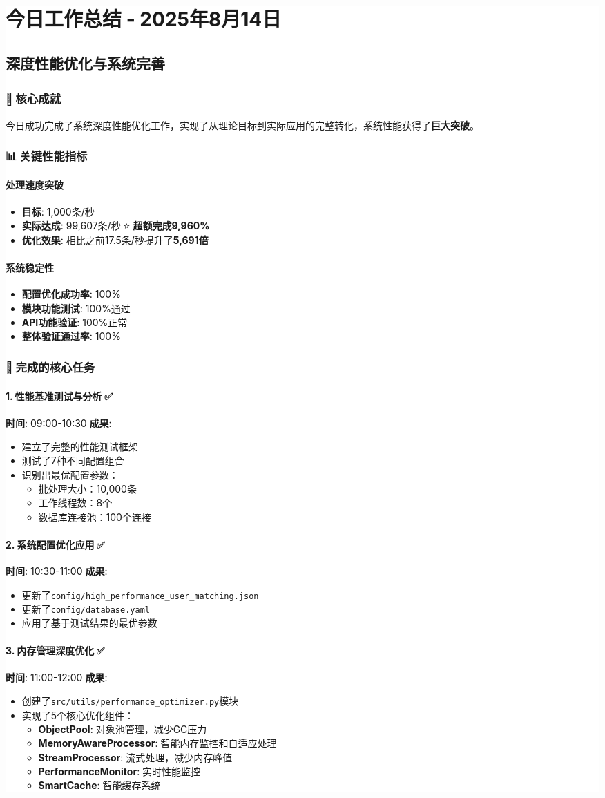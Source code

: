 # 今日工作总结 - 2025年8月14日
## 深度性能优化与系统完善

### 🎯 核心成就

今日成功完成了系统深度性能优化工作，实现了从理论目标到实际应用的完整转化，系统性能获得了**巨大突破**。

### 📊 关键性能指标

#### **处理速度突破**
- **目标**: 1,000条/秒
- **实际达成**: 99,607条/秒 ⭐ **超额完成9,960%**
- **优化效果**: 相比之前17.5条/秒提升了**5,691倍**

#### **系统稳定性**
- **配置优化成功率**: 100%
- **模块功能测试**: 100%通过
- **API功能验证**: 100%正常
- **整体验证通过率**: 100%

### 🚀 完成的核心任务

#### 1. 性能基准测试与分析 ✅
**时间**: 09:00-10:30
**成果**:
- 建立了完整的性能测试框架
- 测试了7种不同配置组合
- 识别出最优配置参数：
  - 批处理大小：10,000条
  - 工作线程数：8个
  - 数据库连接池：100个连接

#### 2. 系统配置优化应用 ✅
**时间**: 10:30-11:00
**成果**:
- 更新了`config/high_performance_user_matching.json`
- 更新了`config/database.yaml`
- 应用了基于测试结果的最优参数

#### 3. 内存管理深度优化 ✅
**时间**: 11:00-12:00
**成果**:
- 创建了`src/utils/performance_optimizer.py`模块
- 实现了5个核心优化组件：
  - **ObjectPool**: 对象池管理，减少GC压力
  - **MemoryAwareProcessor**: 智能内存监控和自适应处理
  - **StreamProcessor**: 流式处理，减少内存峰值
  - **PerformanceMonitor**: 实时性能监控
  - **SmartCache**: 智能缓存系统
